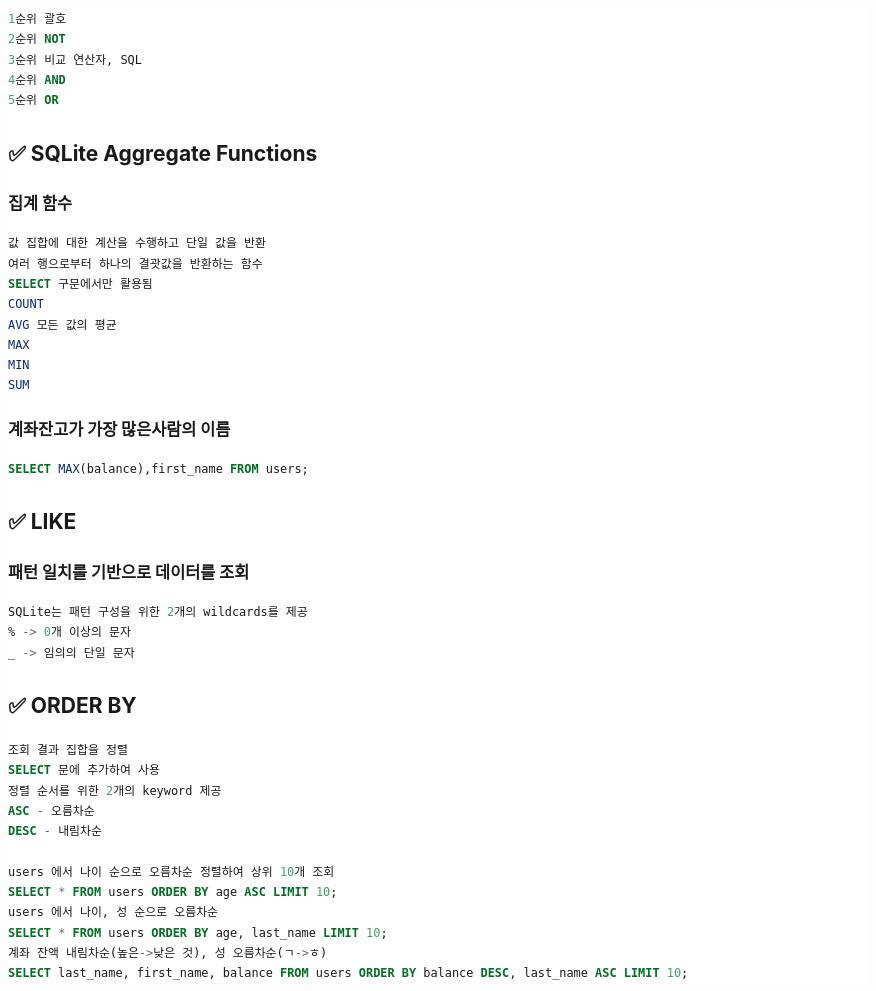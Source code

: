 ```sql
1순위 괄호
2순위 NOT
3순위 비교 연산자, SQL
4순위 AND
5순위 OR
```

## ✅ SQLite Aggregate Functions

### **집계 함수**

```SQL
값 집합에 대한 계산을 수행하고 단일 값을 반환
여러 행으로부터 하나의 결괏값을 반환하는 함수
SELECT 구문에서만 활용됨
COUNT
AVG 모든 값의 평균
MAX
MIN
SUM
```

### **계좌잔고가 가장 많은사람의 이름**

```sql
SELECT MAX(balance),first_name FROM users;
```

## ✅ LIKE

### **패턴 일치를 기반으로 데이터를 조회**

```sql
SQLite는 패턴 구성을 위한 2개의 wildcards를 제공
% -> 0개 이상의 문자
_ -> 임의의 단일 문자
```

## ✅ ORDER BY

```sql
조회 결과 집합을 정렬
SELECT 문에 추가하여 사용
정렬 순서를 위한 2개의 keyword 제공
ASC - 오름차순
DESC - 내림차순

users 에서 나이 순으로 오름차순 정렬하여 상위 10개 조회
SELECT * FROM users ORDER BY age ASC LIMIT 10;
users 에서 나이, 성 순으로 오름차순
SELECT * FROM users ORDER BY age, last_name LIMIT 10;
계좌 잔액 내림차순(높은->낮은 것), 성 오름차순(ㄱ->ㅎ)
SELECT last_name, first_name, balance FROM users ORDER BY balance DESC, last_name ASC LIMIT 10;
```
